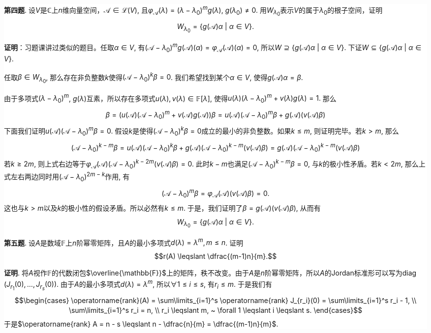 **第四题**.
设$V$是$\mathbb{C}$上$n$维向量空间，$\mathscr{A}\in\mathcal{L}(V),$
且$\varphi_{\mathscr{A}}(\lambda) = (\lambda - \lambda_0)^m g(\lambda),$
$g(\lambda_0) \neq 0$.
用$W_{\lambda_0}$表示$V$的属于$\lambda_0$的根子空间，证明
$$W_{\lambda_0} = \{ g(\mathscr{A})\alpha \ |\ \alpha \in V \}.$$

**证明**：习题课讲过类似的题目。任取$\alpha \in V$,
有$(\mathscr{A} - \lambda_0)^m g(\mathscr{A}) (\alpha) = \varphi_{\mathscr{A}}(\mathscr{A}) (\alpha) = 0$,
所以$W \supseteq \{ g(\mathscr{A})\alpha \ |\ \alpha \in V \}.$
下证$W \subseteq \{ g(\mathscr{A})\alpha \ |\ \alpha \in V \}.$

任取$\beta \in W_{\lambda_0}$,
那么存在非负整数$k$使得$(\mathscr{A} - \lambda_0)^k \beta = 0$.
我们希望找到某个$\alpha \in V$, 使得$g(\mathscr{A}) \alpha = \beta$.

由于多项式$(\lambda - \lambda_0)^m$,
$g(\lambda)$互素，所以存在多项式$u(\lambda), v(\lambda) \in \mathbb{F}[\lambda]$,
使得$u(\lambda)(\lambda-\lambda_0)^m + v(\lambda)g(\lambda) = 1.$ 那么
$$\beta = (u(\mathscr{A})(\mathscr{A}-\lambda_0)^m + v(\mathscr{A})g(\mathscr{A})) \beta = u(\mathscr{A})(\mathscr{A}-\lambda_0)^m \beta + g(\mathscr{A}) (v(\mathscr{A}) \beta)$$
下面我们证明$u(\mathscr{A})(\mathscr{A}-\lambda_0)^m \beta = 0$.
假设$k$是使得$(\mathscr{A} - \lambda_0)^k \beta = 0$成立的最小的非负整数。如果$k \leqslant m$,
则证明完毕。若$k > m$, 那么
$$(\mathscr{A}-\lambda_0)^{k-m} \beta = u(\mathscr{A})(\mathscr{A}-\lambda_0)^k \beta + g(\mathscr{A}) (\mathscr{A}-\lambda_0)^{k-m} (v(\mathscr{A}) \beta) = g(\mathscr{A}) (\mathscr{A}-\lambda_0)^{k-m} (v(\mathscr{A}) \beta)$$
若$k \geqslant 2m$,
则上式右边等于$\varphi_{\mathscr{A}}(\mathscr{A}) (\mathscr{A}-\lambda_0)^{k-2m} (v(\mathscr{A}) \beta) = 0.$
此时$k - m$也满足$(\mathscr{A} - \lambda_0)^{k-m} \beta = 0$,
与$k$的极小性矛盾。若$k < 2m$,
那么上式左右两边同时用$(\mathscr{A}-\lambda_0)^{2m-k}$作用, 有
$$(\mathscr{A}-\lambda_0)^m \beta = \varphi_{\mathscr{A}}(\mathscr{A}) (v(\mathscr{A}) \beta) = 0.$$
这也与$k > m$以及$k$的极小性的假设矛盾。所以必然有$k \leqslant m$.
于是，我们证明了$\beta = g(\mathscr{A}) (v(\mathscr{A}) \beta)$, 从而有
$$W_{\lambda_0} = \{ g(\mathscr{A})\alpha \ |\ \alpha \in V \}.$$

**第五题**.
设$A$是数域$\mathbb{F}$上$n$阶幂零矩阵，且$A$的最小多项式$d(\lambda) = \lambda^m, m\leqslant n$.
证明 $$r(A) \leqslant \dfrac{(m-1)n}{m}.$$

**证明**.
将$A$视作$\mathbb{F}$的代数闭包$\overline{\mathbb{F}}$上的矩阵，秩不改变。由于$A$是$n$阶幂零矩阵，所以$A$的Jordan标准形可以写为$\operatorname{diag}(J_{r_1}(0), \ldots, J_{r_s}(0))$.
由于$A$的最小多项式$d(\lambda) = \lambda^m$,
所以$\forall 1 \leqslant i \leqslant s$, 有$r_i \leqslant m$. 于是我们有
$$\begin{cases}
\operatorname{rank}(A) = \sum\limits_{i=1}^s \operatorname{rank} J_{r_i}(0) = \sum\limits_{i=1}^s r_i - 1, \\
\sum\limits_{i=1}^s r_i = n, \\
r_i \leqslant m, ~ \forall 1 \leqslant i \leqslant s.
\end{cases}$$
于是$\operatorname{rank} A = n - s \leqslant n - \dfrac{n}{m} = \dfrac{(m-1)n}{m}$.
